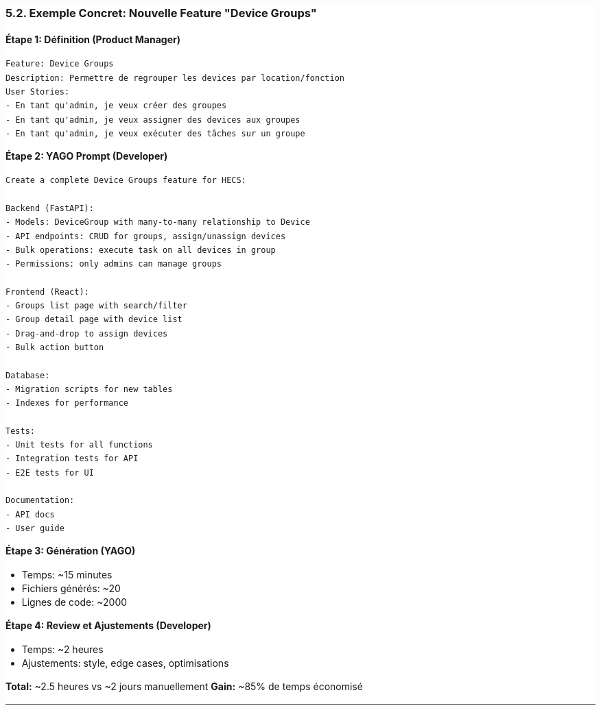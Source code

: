 ### 5.2. Exemple Concret: Nouvelle Feature "Device Groups"

**Étape 1: Définition (Product Manager)**
```
Feature: Device Groups
Description: Permettre de regrouper les devices par location/fonction
User Stories:
- En tant qu'admin, je veux créer des groupes
- En tant qu'admin, je veux assigner des devices aux groupes
- En tant qu'admin, je veux exécuter des tâches sur un groupe
```

**Étape 2: YAGO Prompt (Developer)**
```
Create a complete Device Groups feature for HECS:

Backend (FastAPI):
- Models: DeviceGroup with many-to-many relationship to Device
- API endpoints: CRUD for groups, assign/unassign devices
- Bulk operations: execute task on all devices in group
- Permissions: only admins can manage groups

Frontend (React):
- Groups list page with search/filter
- Group detail page with device list
- Drag-and-drop to assign devices
- Bulk action button

Database:
- Migration scripts for new tables
- Indexes for performance

Tests:
- Unit tests for all functions
- Integration tests for API
- E2E tests for UI

Documentation:
- API docs
- User guide
```

**Étape 3: Génération (YAGO)**
- Temps: ~15 minutes
- Fichiers générés: ~20
- Lignes de code: ~2000

**Étape 4: Review et Ajustements (Developer)**
- Temps: ~2 heures
- Ajustements: style, edge cases, optimisations

**Total:** ~2.5 heures vs ~2 jours manuellement
**Gain:** ~85% de temps économisé

---